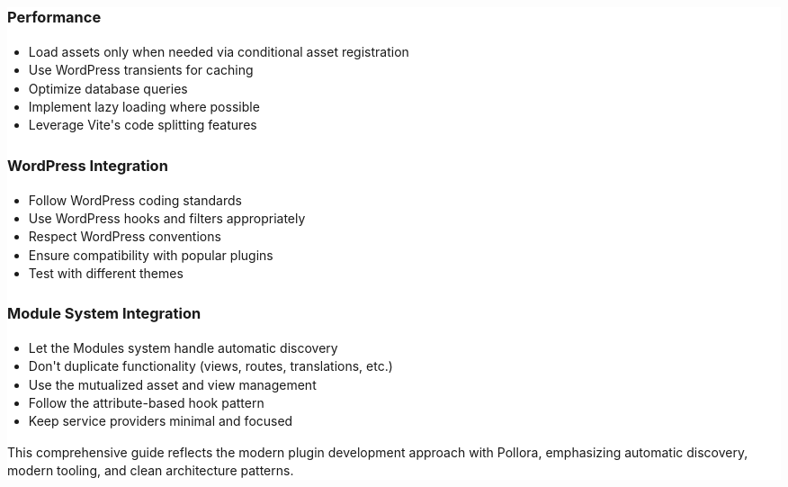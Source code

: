 ### Performance

- Load assets only when needed via conditional asset registration
- Use WordPress transients for caching
- Optimize database queries
- Implement lazy loading where possible
- Leverage Vite's code splitting features

### WordPress Integration

- Follow WordPress coding standards
- Use WordPress hooks and filters appropriately
- Respect WordPress conventions
- Ensure compatibility with popular plugins
- Test with different themes

### Module System Integration

- Let the Modules system handle automatic discovery
- Don't duplicate functionality (views, routes, translations, etc.)
- Use the mutualized asset and view management
- Follow the attribute-based hook pattern
- Keep service providers minimal and focused

This comprehensive guide reflects the modern plugin development approach with Pollora, emphasizing automatic discovery, modern tooling, and clean architecture patterns.